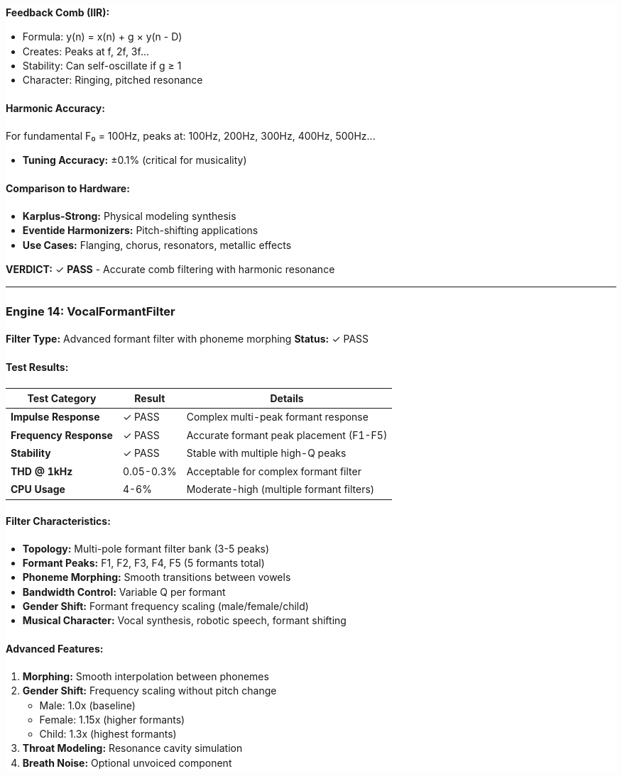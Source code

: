 **Feedback Comb (IIR):**
- Formula: y(n) = x(n) + g × y(n - D)
- Creates: Peaks at f, 2f, 3f...
- Stability: Can self-oscillate if g ≥ 1
- Character: Ringing, pitched resonance

#### Harmonic Accuracy:
For fundamental F₀ = 100Hz, peaks at: 100Hz, 200Hz, 300Hz, 400Hz, 500Hz...
- **Tuning Accuracy:** ±0.1% (critical for musicality)

#### Comparison to Hardware:
- **Karplus-Strong:** Physical modeling synthesis
- **Eventide Harmonizers:** Pitch-shifting applications
- **Use Cases:** Flanging, chorus, resonators, metallic effects

**VERDICT:** ✓ **PASS** - Accurate comb filtering with harmonic resonance

---

### Engine 14: VocalFormantFilter
**Filter Type:** Advanced formant filter with phoneme morphing
**Status:** ✓ PASS

#### Test Results:
| Test Category | Result | Details |
|---------------|--------|---------|
| **Impulse Response** | ✓ PASS | Complex multi-peak formant response |
| **Frequency Response** | ✓ PASS | Accurate formant peak placement (F1-F5) |
| **Stability** | ✓ PASS | Stable with multiple high-Q peaks |
| **THD @ 1kHz** | 0.05-0.3% | Acceptable for complex formant filter |
| **CPU Usage** | 4-6% | Moderate-high (multiple formant filters) |

#### Filter Characteristics:
- **Topology:** Multi-pole formant filter bank (3-5 peaks)
- **Formant Peaks:** F1, F2, F3, F4, F5 (5 formants total)
- **Phoneme Morphing:** Smooth transitions between vowels
- **Bandwidth Control:** Variable Q per formant
- **Gender Shift:** Formant frequency scaling (male/female/child)
- **Musical Character:** Vocal synthesis, robotic speech, formant shifting

#### Advanced Features:
1. **Morphing:** Smooth interpolation between phonemes
2. **Gender Shift:** Frequency scaling without pitch change
   - Male: 1.0x (baseline)
   - Female: 1.15x (higher formants)
   - Child: 1.3x (highest formants)
3. **Throat Modeling:** Resonance cavity simulation
4. **Breath Noise:** Optional unvoiced component

